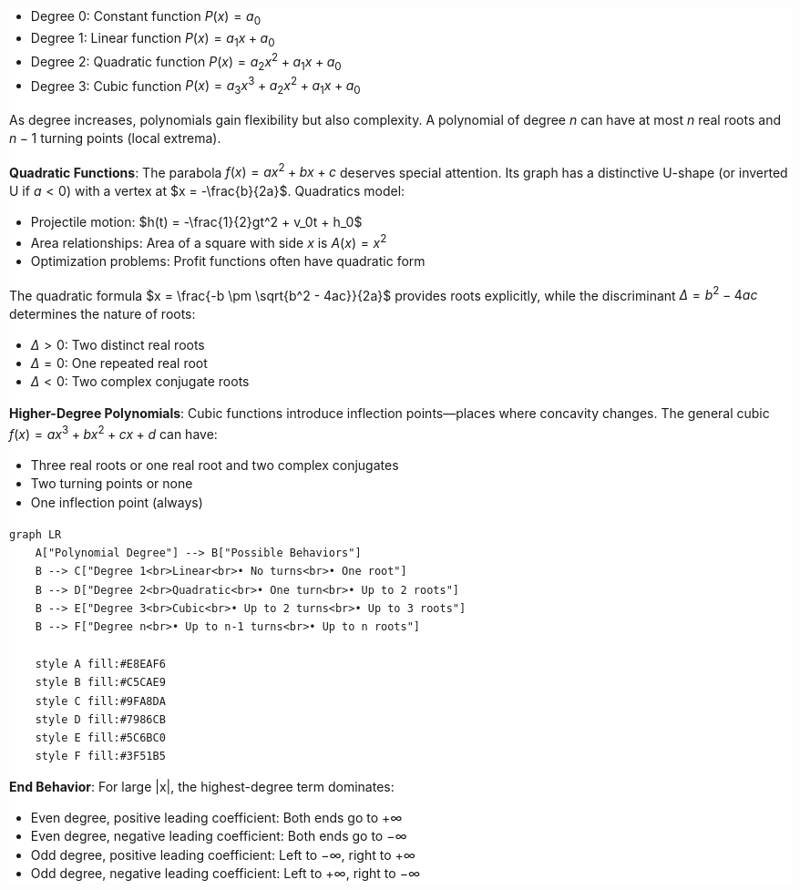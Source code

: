 - Degree 0: Constant function $P(x) = a_0$
- Degree 1: Linear function $P(x) = a_1x + a_0$
- Degree 2: Quadratic function $P(x) = a_2x^2 + a_1x + a_0$
- Degree 3: Cubic function $P(x) = a_3x^3 + a_2x^2 + a_1x + a_0$

As degree increases, polynomials gain flexibility but also complexity. A polynomial of degree $n$ can have at most $n$
real roots and $n-1$ turning points (local extrema).

**Quadratic Functions**: The parabola $f(x) = ax^2 + bx + c$ deserves special attention. Its graph has a distinctive
U-shape (or inverted U if $a < 0$) with a vertex at $x = -\frac{b}{2a}$. Quadratics model:

- Projectile motion: $h(t) = -\frac{1}{2}gt^2 + v_0t + h_0$
- Area relationships: Area of a square with side $x$ is $A(x) = x^2$
- Optimization problems: Profit functions often have quadratic form

The quadratic formula $x = \frac{-b \pm \sqrt{b^2 - 4ac}}{2a}$ provides roots explicitly, while the discriminant
$\Delta = b^2 - 4ac$ determines the nature of roots:

- $\Delta > 0$: Two distinct real roots
- $\Delta = 0$: One repeated real root
- $\Delta < 0$: Two complex conjugate roots

**Higher-Degree Polynomials**: Cubic functions introduce inflection points—places where concavity changes. The general
cubic $f(x) = ax^3 + bx^2 + cx + d$ can have:

- Three real roots or one real root and two complex conjugates
- Two turning points or none
- One inflection point (always)

```mermaid
graph LR
    A["Polynomial Degree"] --> B["Possible Behaviors"]
    B --> C["Degree 1<br>Linear<br>• No turns<br>• One root"]
    B --> D["Degree 2<br>Quadratic<br>• One turn<br>• Up to 2 roots"]
    B --> E["Degree 3<br>Cubic<br>• Up to 2 turns<br>• Up to 3 roots"]
    B --> F["Degree n<br>• Up to n-1 turns<br>• Up to n roots"]

    style A fill:#E8EAF6
    style B fill:#C5CAE9
    style C fill:#9FA8DA
    style D fill:#7986CB
    style E fill:#5C6BC0
    style F fill:#3F51B5
```

**End Behavior**: For large |x|, the highest-degree term dominates:

- Even degree, positive leading coefficient: Both ends go to $+\infty$
- Even degree, negative leading coefficient: Both ends go to $-\infty$
- Odd degree, positive leading coefficient: Left to $-\infty$, right to $+\infty$
- Odd degree, negative leading coefficient: Left to $+\infty$, right to $-\infty$
